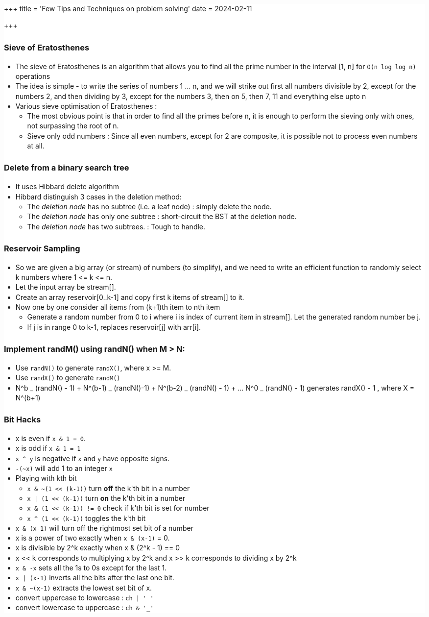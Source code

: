 +++
title = 'Few Tips and Techniques on problem solving'
date = 2024-02-11

+++

### Sieve of Eratosthenes

- The sieve of Eratosthenes is an algorithm that allows you to find all the prime number in the interval [1, n] for `O(n log log n)` operations
- The idea is simple - to write the series of numbers 1 … n, and we will strike out first all numbers divisible by 2, except for the numbers 2, and then dividing by 3, except for the numbers 3, then on 5, then 7, 11 and everything else upto n
- Various sieve optimisation of Eratosthenes :
  - The most obvious point is that in order to find all the primes before n, it is enough to perform the sieving only with ones, not surpassing the root of n.
  - Sieve only odd numbers : Since all even numbers, except for 2 are composite, it is possible not to process even numbers at all.

### Delete from a binary search tree

- It uses Hibbard delete algorithm
- Hibbard distinguish 3 cases in the deletion method:
  - The _deletion node_ has no subtree (i.e. a leaf node) : simply delete the node.
  - The _deletion node_ has only one subtree : short-circuit the BST at the deletion node.
  - The _deletion node_ has two subtrees. : Tough to handle.

### Reservoir Sampling

- So we are given a big array (or stream) of numbers (to simplify), and we need to write an efficient function to randomly select k numbers where 1 <= k <= n.
- Let the input array be stream[].
- Create an array reservoir[0..k-1] and copy first k items of stream[] to it.
- Now one by one consider all items from (k+1)th item to nth item
  - Generate a random number from 0 to i where i is index of current item in stream[]. Let the generated random number be j.
  - If j is in range 0 to k-1, replaces reservoir[j] with arr[i].

### Implement randM() using randN() when M > N:

- Use `randN()` to generate `randX()`, where x >= M.
- Use `randX()` to generate `randM()`
- N^b _ (randN() - 1) + N^(b-1) _ (randN()-1) + N^(b-2) _ (randN() - 1) + ... N^0 _ (randN() - 1) generates randX() - 1 , where X = N^(b+1)

### Bit Hacks

- x is even if `x & 1 = 0`.
- x is odd if `x & 1 = 1`
- `x ^ y` is negative if `x` and `y` have opposite signs.
- `-(~x)` will add 1 to an integer `x`
- Playing with kth bit
  - `x & ~(1 << (k-1))` turn **off** the k'th bit in a number
  - `x | (1 << (k-1))` turn **on** the k'th bit in a number
  - `x & (1 << (k-1)) != 0` check if k'th bit is set for number
  - `x ^ (1 << (k-1))` toggles the k'th bit
- `x & (x-1)` will turn off the rightmost set bit of a number
- x is a power of two exactly when `x & (x-1)` = 0.
- x is divisible by 2^k exactly when x & (2^k - 1) == 0
- x << k corresponds to multiplying x by 2^k and x >> k corresponds to dividing x by 2^k
- `x & -x` sets all the 1s to 0s except for the last 1.
- `x | (x-1)` inverts all the bits after the last one bit.
- `x & ~(x-1)` extracts the lowest set bit of x.
- convert uppercase to lowercase : `ch | ' '`
- convert lowercase to uppercase : `ch & '_'`